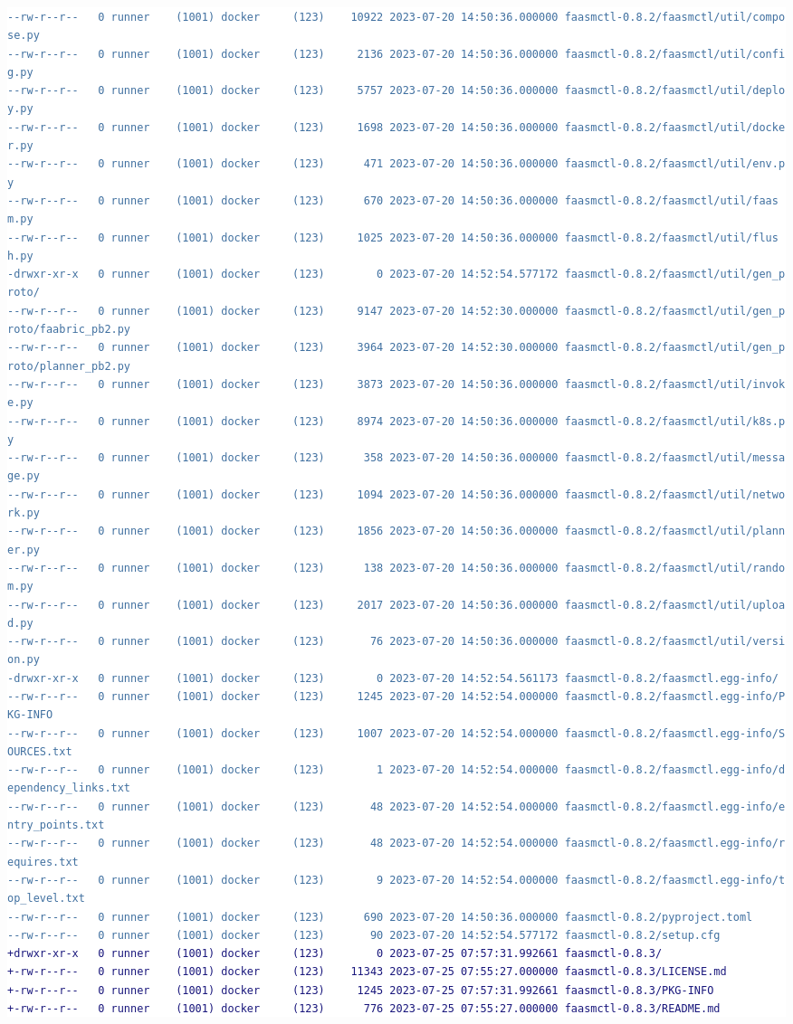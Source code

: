 ```diff
--rw-r--r--   0 runner    (1001) docker     (123)    10922 2023-07-20 14:50:36.000000 faasmctl-0.8.2/faasmctl/util/compose.py
--rw-r--r--   0 runner    (1001) docker     (123)     2136 2023-07-20 14:50:36.000000 faasmctl-0.8.2/faasmctl/util/config.py
--rw-r--r--   0 runner    (1001) docker     (123)     5757 2023-07-20 14:50:36.000000 faasmctl-0.8.2/faasmctl/util/deploy.py
--rw-r--r--   0 runner    (1001) docker     (123)     1698 2023-07-20 14:50:36.000000 faasmctl-0.8.2/faasmctl/util/docker.py
--rw-r--r--   0 runner    (1001) docker     (123)      471 2023-07-20 14:50:36.000000 faasmctl-0.8.2/faasmctl/util/env.py
--rw-r--r--   0 runner    (1001) docker     (123)      670 2023-07-20 14:50:36.000000 faasmctl-0.8.2/faasmctl/util/faasm.py
--rw-r--r--   0 runner    (1001) docker     (123)     1025 2023-07-20 14:50:36.000000 faasmctl-0.8.2/faasmctl/util/flush.py
-drwxr-xr-x   0 runner    (1001) docker     (123)        0 2023-07-20 14:52:54.577172 faasmctl-0.8.2/faasmctl/util/gen_proto/
--rw-r--r--   0 runner    (1001) docker     (123)     9147 2023-07-20 14:52:30.000000 faasmctl-0.8.2/faasmctl/util/gen_proto/faabric_pb2.py
--rw-r--r--   0 runner    (1001) docker     (123)     3964 2023-07-20 14:52:30.000000 faasmctl-0.8.2/faasmctl/util/gen_proto/planner_pb2.py
--rw-r--r--   0 runner    (1001) docker     (123)     3873 2023-07-20 14:50:36.000000 faasmctl-0.8.2/faasmctl/util/invoke.py
--rw-r--r--   0 runner    (1001) docker     (123)     8974 2023-07-20 14:50:36.000000 faasmctl-0.8.2/faasmctl/util/k8s.py
--rw-r--r--   0 runner    (1001) docker     (123)      358 2023-07-20 14:50:36.000000 faasmctl-0.8.2/faasmctl/util/message.py
--rw-r--r--   0 runner    (1001) docker     (123)     1094 2023-07-20 14:50:36.000000 faasmctl-0.8.2/faasmctl/util/network.py
--rw-r--r--   0 runner    (1001) docker     (123)     1856 2023-07-20 14:50:36.000000 faasmctl-0.8.2/faasmctl/util/planner.py
--rw-r--r--   0 runner    (1001) docker     (123)      138 2023-07-20 14:50:36.000000 faasmctl-0.8.2/faasmctl/util/random.py
--rw-r--r--   0 runner    (1001) docker     (123)     2017 2023-07-20 14:50:36.000000 faasmctl-0.8.2/faasmctl/util/upload.py
--rw-r--r--   0 runner    (1001) docker     (123)       76 2023-07-20 14:50:36.000000 faasmctl-0.8.2/faasmctl/util/version.py
-drwxr-xr-x   0 runner    (1001) docker     (123)        0 2023-07-20 14:52:54.561173 faasmctl-0.8.2/faasmctl.egg-info/
--rw-r--r--   0 runner    (1001) docker     (123)     1245 2023-07-20 14:52:54.000000 faasmctl-0.8.2/faasmctl.egg-info/PKG-INFO
--rw-r--r--   0 runner    (1001) docker     (123)     1007 2023-07-20 14:52:54.000000 faasmctl-0.8.2/faasmctl.egg-info/SOURCES.txt
--rw-r--r--   0 runner    (1001) docker     (123)        1 2023-07-20 14:52:54.000000 faasmctl-0.8.2/faasmctl.egg-info/dependency_links.txt
--rw-r--r--   0 runner    (1001) docker     (123)       48 2023-07-20 14:52:54.000000 faasmctl-0.8.2/faasmctl.egg-info/entry_points.txt
--rw-r--r--   0 runner    (1001) docker     (123)       48 2023-07-20 14:52:54.000000 faasmctl-0.8.2/faasmctl.egg-info/requires.txt
--rw-r--r--   0 runner    (1001) docker     (123)        9 2023-07-20 14:52:54.000000 faasmctl-0.8.2/faasmctl.egg-info/top_level.txt
--rw-r--r--   0 runner    (1001) docker     (123)      690 2023-07-20 14:50:36.000000 faasmctl-0.8.2/pyproject.toml
--rw-r--r--   0 runner    (1001) docker     (123)       90 2023-07-20 14:52:54.577172 faasmctl-0.8.2/setup.cfg
+drwxr-xr-x   0 runner    (1001) docker     (123)        0 2023-07-25 07:57:31.992661 faasmctl-0.8.3/
+-rw-r--r--   0 runner    (1001) docker     (123)    11343 2023-07-25 07:55:27.000000 faasmctl-0.8.3/LICENSE.md
+-rw-r--r--   0 runner    (1001) docker     (123)     1245 2023-07-25 07:57:31.992661 faasmctl-0.8.3/PKG-INFO
+-rw-r--r--   0 runner    (1001) docker     (123)      776 2023-07-25 07:55:27.000000 faasmctl-0.8.3/README.md
```